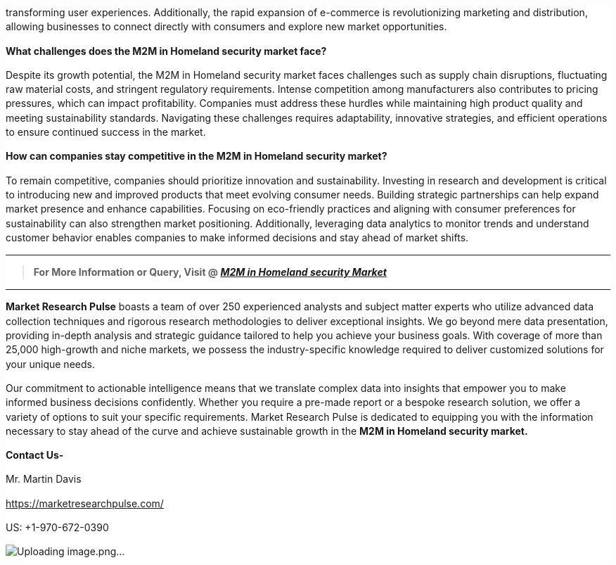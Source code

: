 transforming user experiences. Additionally, the rapid expansion of e-commerce is revolutionizing marketing and distribution, allowing businesses to connect directly with consumers and explore new market opportunities.</p><p><strong>What challenges does the M2M in Homeland security market face?</strong></p><p>Despite its growth potential, the M2M in Homeland security market faces challenges such as supply chain disruptions, fluctuating raw material costs, and stringent regulatory requirements. Intense competition among manufacturers also contributes to pricing pressures, which can impact profitability. Companies must address these hurdles while maintaining high product quality and meeting sustainability standards. Navigating these challenges requires adaptability, innovative strategies, and efficient operations to ensure continued success in the market.</p><p><strong>How can companies stay competitive in the M2M in Homeland security market?</strong></p><p>To remain competitive, companies should prioritize innovation and sustainability. Investing in research and development is critical to introducing new and improved products that meet evolving consumer needs. Building strategic partnerships can help expand market presence and enhance capabilities. Focusing on eco-friendly practices and aligning with consumer preferences for sustainability can also strengthen market positioning. Additionally, leveraging data analytics to monitor trends and understand customer behavior enables companies to make informed decisions and stay ahead of market shifts.</p><hr /><blockquote><p><strong>For More Information or Query, Visit @&nbsp;<em><a href="https://marketresearchpulse.com/report/150240/m2m-in-homeland-security-market?utm_source=Linkedin&utm_medium=021">M2M in Homeland security Market</a></em></strong></p></blockquote><hr /><p><strong>Market Research Pulse</strong> boasts a team of over 250 experienced analysts and subject matter experts who utilize advanced data collection techniques and rigorous research methodologies to deliver exceptional insights. We go beyond mere data presentation, providing in-depth analysis and strategic guidance tailored to help you achieve your business goals. With coverage of more than 25,000 high-growth and niche markets, we possess the industry-specific knowledge required to deliver customized solutions for your unique needs.</p><p>Our commitment to actionable intelligence means that we translate complex data into insights that empower you to make informed business decisions confidently. Whether you require a pre-made report or a bespoke research solution, we offer a variety of options to suit your specific requirements. Market Research Pulse is dedicated to equipping you with the information necessary to stay ahead of the curve and achieve sustainable growth in the <strong>M2M in Homeland security market.</strong></p><p><strong>Contact Us-</strong></p><p>Mr. Martin Davis</p><p>https://marketresearchpulse.com/</p><p>US: +1-970-672-0390</p>
![Uploading image.png…]()
